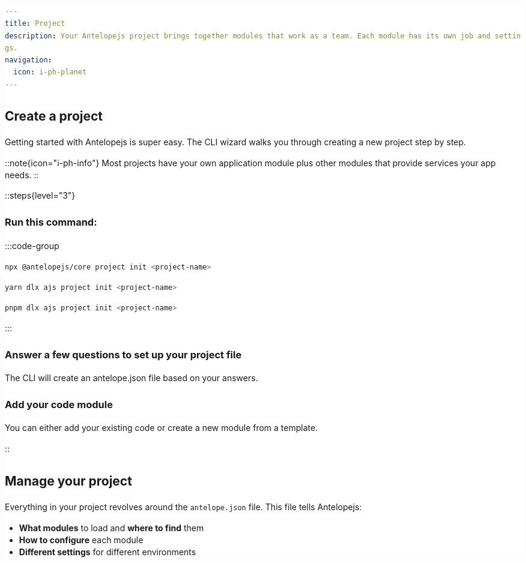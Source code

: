 ```yaml
---
title: Project
description: Your Antelopejs project brings together modules that work as a team. Each module has its own job and settings.
navigation:
  icon: i-ph-planet
---
```


## Create a project

Getting started with Antelopejs is super easy. The CLI wizard walks you through creating a new project step by step.

::note{icon="i-ph-info"}
Most projects have your own application module plus other modules that provide services your app needs.
::

::steps{level="3"}

### Run this command:

:::code-group

```bash [npm]
npx @antelopejs/core project init <project-name>
```

```bash [yarn]
yarn dlx ajs project init <project-name>
```

```bash [pnpm]
pnpm dlx ajs project init <project-name>
```

:::

### Answer a few questions to set up your project file

The CLI will create an antelope.json file based on your answers.

### Add your code module

You can either add your existing code or create a new module from a template.

::

## Manage your project

Everything in your project revolves around the `antelope.json` file. This file tells Antelopejs:

- **What modules** to load and **where to find** them
- **How to configure** each module
- **Different settings** for different environments
